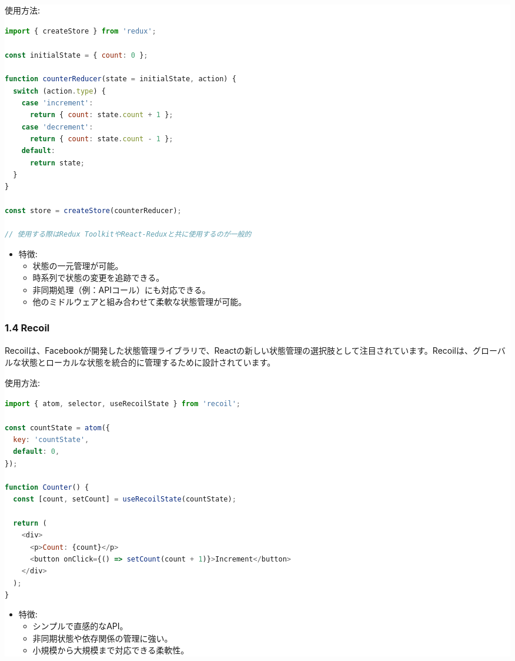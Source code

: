 使用方法:
```javascript
import { createStore } from 'redux';

const initialState = { count: 0 };

function counterReducer(state = initialState, action) {
  switch (action.type) {
    case 'increment':
      return { count: state.count + 1 };
    case 'decrement':
      return { count: state.count - 1 };
    default:
      return state;
  }
}

const store = createStore(counterReducer);

// 使用する際はRedux ToolkitやReact-Reduxと共に使用するのが一般的
```
- 特徴:
  - 状態の一元管理が可能。
  - 時系列で状態の変更を追跡できる。
  - 非同期処理（例：APIコール）にも対応できる。
  - 他のミドルウェアと組み合わせて柔軟な状態管理が可能。
### 1.4 Recoil
Recoilは、Facebookが開発した状態管理ライブラリで、Reactの新しい状態管理の選択肢として注目されています。Recoilは、グローバルな状態とローカルな状態を統合的に管理するために設計されています。

使用方法:
```javascript
import { atom, selector, useRecoilState } from 'recoil';

const countState = atom({
  key: 'countState',
  default: 0,
});

function Counter() {
  const [count, setCount] = useRecoilState(countState);

  return (
    <div>
      <p>Count: {count}</p>
      <button onClick={() => setCount(count + 1)}>Increment</button>
    </div>
  );
}
```
- 特徴:
  - シンプルで直感的なAPI。
  - 非同期状態や依存関係の管理に強い。
  - 小規模から大規模まで対応できる柔軟性。
